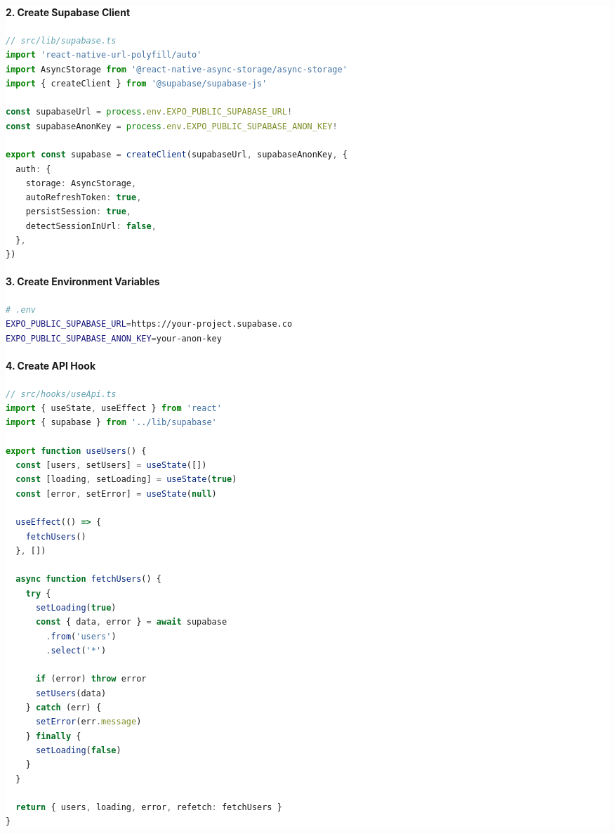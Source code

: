 #### 2. Create Supabase Client
```typescript
// src/lib/supabase.ts
import 'react-native-url-polyfill/auto'
import AsyncStorage from '@react-native-async-storage/async-storage'
import { createClient } from '@supabase/supabase-js'

const supabaseUrl = process.env.EXPO_PUBLIC_SUPABASE_URL!
const supabaseAnonKey = process.env.EXPO_PUBLIC_SUPABASE_ANON_KEY!

export const supabase = createClient(supabaseUrl, supabaseAnonKey, {
  auth: {
    storage: AsyncStorage,
    autoRefreshToken: true,
    persistSession: true,
    detectSessionInUrl: false,
  },
})
```

#### 3. Create Environment Variables
```bash
# .env
EXPO_PUBLIC_SUPABASE_URL=https://your-project.supabase.co
EXPO_PUBLIC_SUPABASE_ANON_KEY=your-anon-key
```

#### 4. Create API Hook
```typescript
// src/hooks/useApi.ts
import { useState, useEffect } from 'react'
import { supabase } from '../lib/supabase'

export function useUsers() {
  const [users, setUsers] = useState([])
  const [loading, setLoading] = useState(true)
  const [error, setError] = useState(null)

  useEffect(() => {
    fetchUsers()
  }, [])

  async function fetchUsers() {
    try {
      setLoading(true)
      const { data, error } = await supabase
        .from('users')
        .select('*')
      
      if (error) throw error
      setUsers(data)
    } catch (err) {
      setError(err.message)
    } finally {
      setLoading(false)
    }
  }

  return { users, loading, error, refetch: fetchUsers }
}
```
